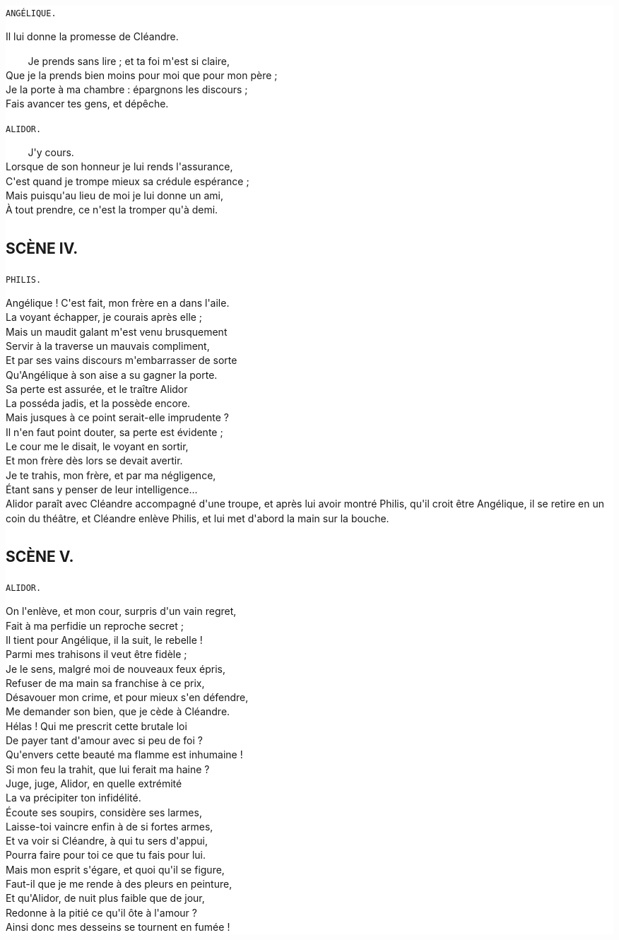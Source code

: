     ANGÉLIQUE.
Il lui donne la promesse de Cléandre.

        Je prends sans lire ; et ta foi m'est si claire,  
Que je la prends bien moins pour moi que pour mon père ;  
Je la porte à ma chambre : épargnons les discours ;  
Fais avancer tes gens, et dépêche.  

    ALIDOR.
        J'y cours.  
Lorsque de son honneur je lui rends l'assurance,  
C'est quand je trompe mieux sa crédule espérance ;  
Mais puisqu'au lieu de moi je lui donne un ami,  
À tout prendre, ce n'est la tromper qu'à demi.  


## SCÈNE IV.

    PHILIS.
Angélique ! C'est fait, mon frère en a dans l'aile.  
La voyant échapper, je courais après elle ;  
Mais un maudit galant m'est venu brusquement  
Servir à la traverse un mauvais compliment,  
Et par ses vains discours m'embarrasser de sorte  
Qu'Angélique à son aise a su gagner la porte.  
Sa perte est assurée, et le traître Alidor  
La posséda jadis, et la possède encore.  
Mais jusques à ce point serait-elle imprudente ?  
Il n'en faut point douter, sa perte est évidente ;  
Le cour me le disait, le voyant en sortir,  
Et mon frère dès lors se devait avertir.  
Je te trahis, mon frère, et par ma négligence,  
Étant sans y penser de leur intelligence...  
Alidor paraît avec Cléandre accompagné d'une troupe, et après lui avoir montré Philis, qu'il croit être Angélique, il se retire en un coin du théâtre, et Cléandre enlève Philis, et lui met d'abord la main sur la bouche.



## SCÈNE V.

    ALIDOR.
On l'enlève, et mon cour, surpris d'un vain regret,  
Fait à ma perfidie un reproche secret ;  
Il tient pour Angélique, il la suit, le rebelle !  
Parmi mes trahisons il veut être fidèle ;  
Je le sens, malgré moi de nouveaux feux épris,  
Refuser de ma main sa franchise à ce prix,  
Désavouer mon crime, et pour mieux s'en défendre,  
Me demander son bien, que je cède à Cléandre.  
Hélas ! Qui me prescrit cette brutale loi  
De payer tant d'amour avec si peu de foi ?  
Qu'envers cette beauté ma flamme est inhumaine !  
Si mon feu la trahit, que lui ferait ma haine ?  
Juge, juge, Alidor, en quelle extrémité  
La va précipiter ton infidélité.  
Écoute ses soupirs, considère ses larmes,  
Laisse-toi vaincre enfin à de si fortes armes,  
Et va voir si Cléandre, à qui tu sers d'appui,  
Pourra faire pour toi ce que tu fais pour lui.  
Mais mon esprit s'égare, et quoi qu'il se figure,  
Faut-il que je me rende à des pleurs en peinture,  
Et qu'Alidor, de nuit plus faible que de jour,  
Redonne à la pitié ce qu'il ôte à l'amour ?  
Ainsi donc mes desseins se tournent en fumée !  